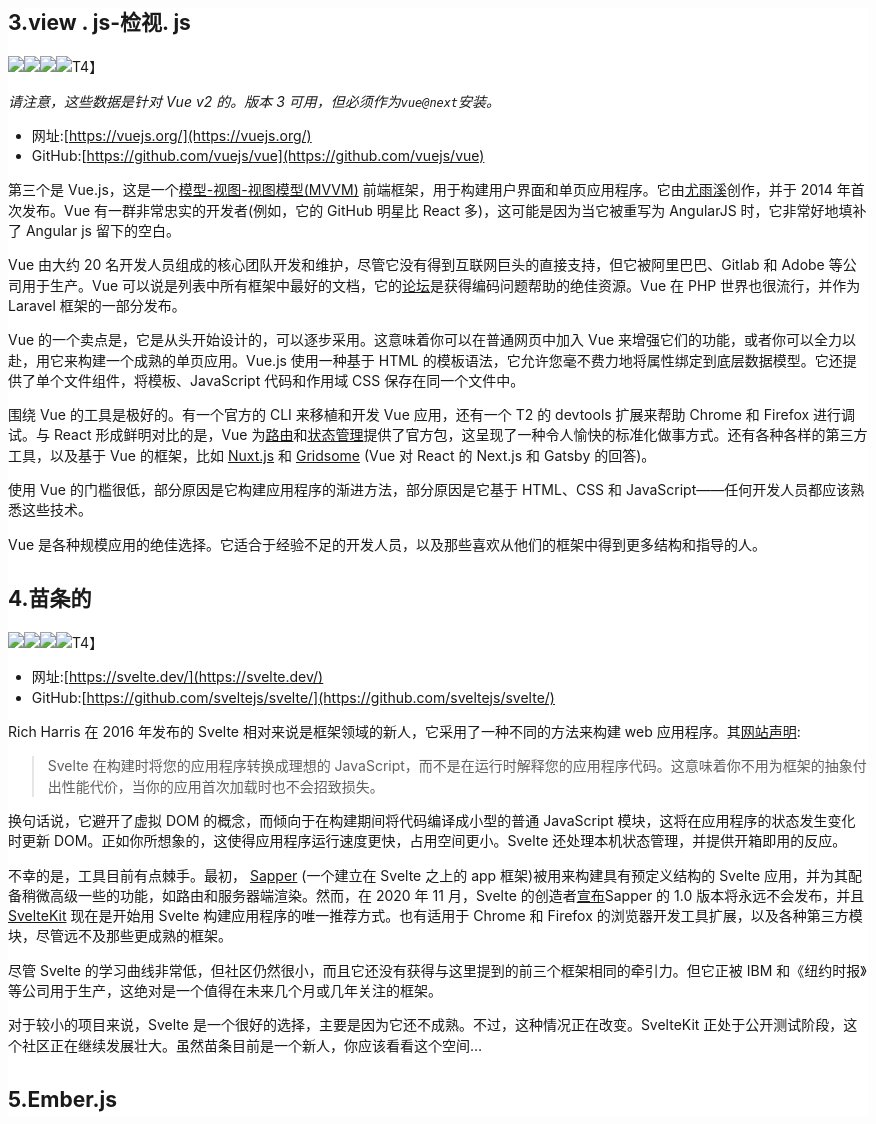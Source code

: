 ## 3.view . js-检视. js

![](../Images/c0b31d5258aaae5bb771ceb55cbf7df5.png)![](../Images/9d4bb7218f8a8bb2d587e3a1092fe4b7.png)![](../Images/e1cb7d60fed8cf470b65b6bc6a3f163c.png)![](../Images/3603dfcf024db673b06b534c595943f3.png)T4】

*请注意，这些数据是针对 Vue v2 的。版本 3 可用，但必须作为`vue@next`安装。*

*   网址:[https://vuejs.org/](https://vuejs.org/)
*   GitHub:[https://github.com/vuejs/vue](https://github.com/vuejs/vue)

第三个是 Vue.js，这是一个[模型-视图-视图模型(MVVM)](https://en.wikipedia.org/wiki/Model%E2%80%93view%E2%80%93viewmodel) 前端框架，用于构建用户界面和单页应用程序。它由[尤雨溪](https://twitter.com/youyuxi)创作，并于 2014 年首次发布。Vue 有一群非常忠实的开发者(例如，它的 GitHub 明星比 React 多)，这可能是因为当它被重写为 AngularJS 时，它非常好地填补了 Angular js 留下的空白。

Vue 由大约 20 名开发人员组成的核心团队开发和维护，尽管它没有得到互联网巨头的直接支持，但它被阿里巴巴、Gitlab 和 Adobe 等公司用于生产。Vue 可以说是列表中所有框架中最好的文档，它的[论坛](https://forum.vuejs.org/)是获得编码问题帮助的绝佳资源。Vue 在 PHP 世界也很流行，并作为 Laravel 框架的一部分发布。

Vue 的一个卖点是，它是从头开始设计的，可以逐步采用。这意味着你可以在普通网页中加入 Vue 来增强它们的功能，或者你可以全力以赴，用它来构建一个成熟的单页应用。Vue.js 使用一种基于 HTML 的模板语法，它允许您毫不费力地将属性绑定到底层数据模型。它还提供了单个文件组件，将模板、JavaScript 代码和作用域 CSS 保存在同一个文件中。

围绕 Vue 的工具是极好的。有一个官方的 CLI 来移植和开发 Vue 应用，还有一个 T2 的 devtools 扩展来帮助 Chrome 和 Firefox 进行调试。与 React 形成鲜明对比的是，Vue 为[路由](https://github.com/vuejs/vue-router)和[状态管理](https://github.com/vuejs/vuex)提供了官方包，这呈现了一种令人愉快的标准化做事方式。还有各种各样的第三方工具，以及基于 Vue 的框架，比如 [Nuxt.js](https://nuxtjs.org/) 和 [Gridsome](https://gridsome.org/) (Vue 对 React 的 Next.js 和 Gatsby 的回答)。

使用 Vue 的门槛很低，部分原因是它构建应用程序的渐进方法，部分原因是它基于 HTML、CSS 和 JavaScript——任何开发人员都应该熟悉这些技术。

Vue 是各种规模应用的绝佳选择。它适合于经验不足的开发人员，以及那些喜欢从他们的框架中得到更多结构和指导的人。

## 4.苗条的

![](../Images/72b2f3ff4fda97235188979ff754c2b6.png)![](../Images/15b202f99979eef6ed43390669337f89.png)![](../Images/a2633554f762f147f8d6ec57e63896f5.png)![](../Images/ed3e53a44f55febddb20f138d6a94527.png)T4】

*   网址:[https://svelte.dev/](https://svelte.dev/)
*   GitHub:[https://github.com/sveltejs/svelte/](https://github.com/sveltejs/svelte/)

Rich Harris 在 2016 年发布的 Svelte 相对来说是框架领域的新人，它采用了一种不同的方法来构建 web 应用程序。其[网站声明](https://svelte.dev/tutorial/basics):

> Svelte 在构建时将您的应用程序转换成理想的 JavaScript，而不是在运行时解释您的应用程序代码。这意味着你不用为框架的抽象付出性能代价，当你的应用首次加载时也不会招致损失。

换句话说，它避开了虚拟 DOM 的概念，而倾向于在构建期间将代码编译成小型的普通 JavaScript 模块，这将在应用程序的状态发生变化时更新 DOM。正如你所想象的，这使得应用程序运行速度更快，占用空间更小。Svelte 还处理本机状态管理，并提供开箱即用的反应。

不幸的是，工具目前有点棘手。最初， [Sapper](https://sapper.svelte.dev/) (一个建立在 Svelte 之上的 app 框架)被用来构建具有预定义结构的 Svelte 应用，并为其配备稍微高级一些的功能，如路由和服务器端渲染。然而，在 2020 年 11 月，Svelte 的创造者[宣布](https://www.youtube.com/watch?v=qSfdtmcZ4d0)Sapper 的 1.0 版本将永远不会发布，并且 [SvelteKit](https://kit.svelte.dev/) 现在是开始用 Svelte 构建应用程序的唯一推荐方式。也有适用于 Chrome 和 Firefox 的浏览器开发工具扩展，以及各种第三方模块，尽管远不及那些更成熟的框架。

尽管 Svelte 的学习曲线非常低，但社区仍然很小，而且它还没有获得与这里提到的前三个框架相同的牵引力。但它正被 IBM 和《纽约时报》等公司用于生产，这绝对是一个值得在未来几个月或几年关注的框架。

对于较小的项目来说，Svelte 是一个很好的选择，主要是因为它还不成熟。不过，这种情况正在改变。SvelteKit 正处于公开测试阶段，这个社区正在继续发展壮大。虽然苗条目前是一个新人，你应该看看这个空间…

## 5.Ember.js
